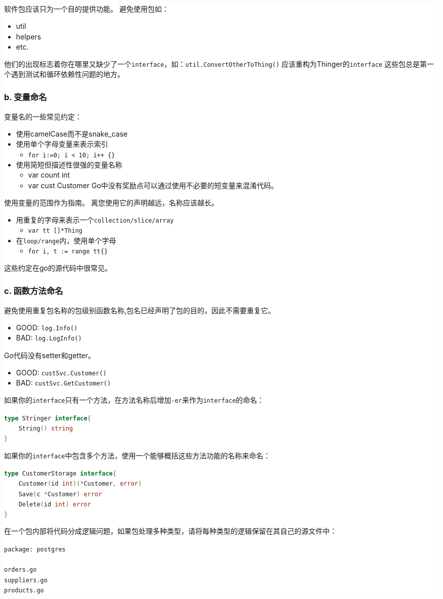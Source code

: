 软件包应该只为一个目的提供功能。 避免使用包如：
- util
- helpers
- etc.

他们的出现标志着你在哪里又缺少了一个`interface`，如：`util.ConvertOtherToThing()` 应该重构为Thinger的`interface`
这些包总是第一个遇到测试和循环依赖性问题的地方。 

### b. 变量命名 

变量名的一些常见约定：
- 使用camelCase而不是snake_case
- 使用单个字母变量来表示索引
  - `for i:=0; i < 10; i++ {}`
- 使用简短但描述性很强的变量名称
  - var count int
  - var cust Customer
Go中没有奖励点可以通过使用不必要的短变量来混淆代码。

使用变量的范围作为指南。 离您使用它的声明越远，名称应该越长。 

- 用重复的字母来表示一个`collection/slice/array`
  - `var tt []*Thing`
- 在`loop/range`内，使用单个字母
  - `for i, t := range tt{}`
  
这些约定在go的源代码中很常见。 

### c. 函数方法命名

避免使用重复包名称的包级别函数名称,包名已经声明了包的目的，因此不需要重复它。
- GOOD: `log.Info()`
- BAD: `log.LogInfo()`

Go代码没有setter和getter。
- GOOD: `custSvc.Customer()`
- BAD:  `custSvc.GetCustomer()`

如果你的`interface`只有一个方法，在方法名称后增加`-er`来作为`interface`的命名：
````go
type Stringer interface{
	String() string
}
````

如果你的`interface`中包含多个方法，使用一个能够概括这些方法功能的名称来命名：
````go
type CustomerStorage interface{
	Customer(id int)(*Customer, error)
	Save(c *Customer) error
	Delete(id int) error
}
````

在一个包内部将代码分成逻辑问题，如果包处理多种类型，请将每种类型的逻辑保留在其自己的源文件中：
````
package: postgres

orders.go
suppliers.go
products.go
````
